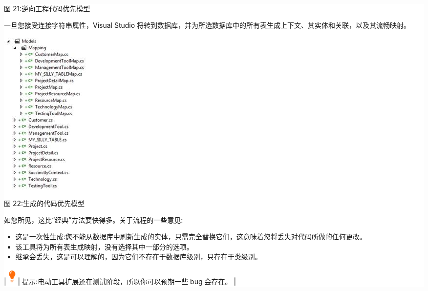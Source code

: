 图 21:逆向工程代码优先模型

一旦您接受连接字符串属性，Visual Studio 将转到数据库，并为所选数据库中的所有表生成上下文、其实体和关联，以及其流畅映射。

![](img/image035.jpg)

图 22:生成的代码优先模型

如您所见，这比“经典”方法要快得多。关于流程的一些意见:

*   这是一次性生成:您不能从数据库中刷新生成的实体，只需完全替换它们，这意味着您将丢失对代码所做的任何更改。
*   该工具将为所有表生成映射，没有选择其中一部分的选项。
*   继承会丢失，这是可以理解的，因为它们不存在于数据库级别，只存在于类级别。

| ![](img/tip.png) | 提示:电动工具扩展还在测试阶段，所以你可以预期一些 bug 会存在。 |